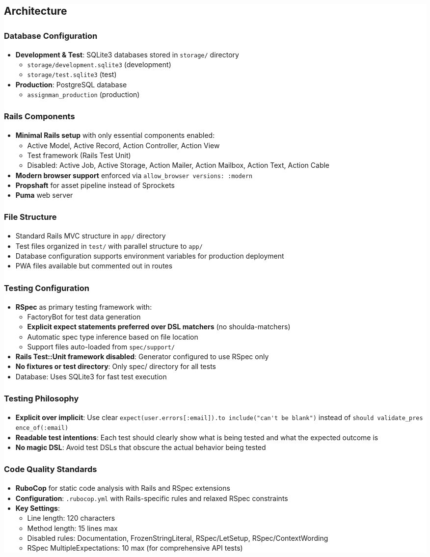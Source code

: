 ## Architecture

### Database Configuration
- **Development & Test**: SQLite3 databases stored in `storage/` directory
  - `storage/development.sqlite3` (development)
  - `storage/test.sqlite3` (test)
- **Production**: PostgreSQL database
  - `assignman_production` (production)

### Rails Components
- **Minimal Rails setup** with only essential components enabled:
  - Active Model, Active Record, Action Controller, Action View
  - Test framework (Rails Test Unit)
  - Disabled: Active Job, Active Storage, Action Mailer, Action Mailbox, Action Text, Action Cable
- **Modern browser support** enforced via `allow_browser versions: :modern`
- **Propshaft** for asset pipeline instead of Sprockets
- **Puma** web server

### File Structure
- Standard Rails MVC structure in `app/` directory
- Test files organized in `test/` with parallel structure to `app/`
- Database configuration supports environment variables for production deployment
- PWA files available but commented out in routes

### Testing Configuration
- **RSpec** as primary testing framework with:
  - FactoryBot for test data generation
  - **Explicit expect statements preferred over DSL matchers** (no shoulda-matchers)
  - Automatic spec type inference based on file location
  - Support files auto-loaded from `spec/support/`
- **Rails Test::Unit framework disabled**: Generator configured to use RSpec only
- **No fixtures or test directory**: Only spec/ directory for all tests
- Database: Uses SQLite3 for fast test execution

### Testing Philosophy
- **Explicit over implicit**: Use clear `expect(user.errors[:email]).to include("can't be blank")` instead of `should validate_presence_of(:email)`
- **Readable test intentions**: Each test should clearly show what is being tested and what the expected outcome is
- **No magic DSL**: Avoid test DSLs that obscure the actual behavior being tested

### Code Quality Standards
- **RuboCop** for static code analysis with Rails and RSpec extensions
- **Configuration**: `.rubocop.yml` with Rails-specific rules and relaxed RSpec constraints
- **Key Settings**:
  - Line length: 120 characters
  - Method length: 15 lines max
  - Disabled rules: Documentation, FrozenStringLiteral, RSpec/LetSetup, RSpec/ContextWording
  - RSpec MultipleExpectations: 10 max (for comprehensive API tests)
